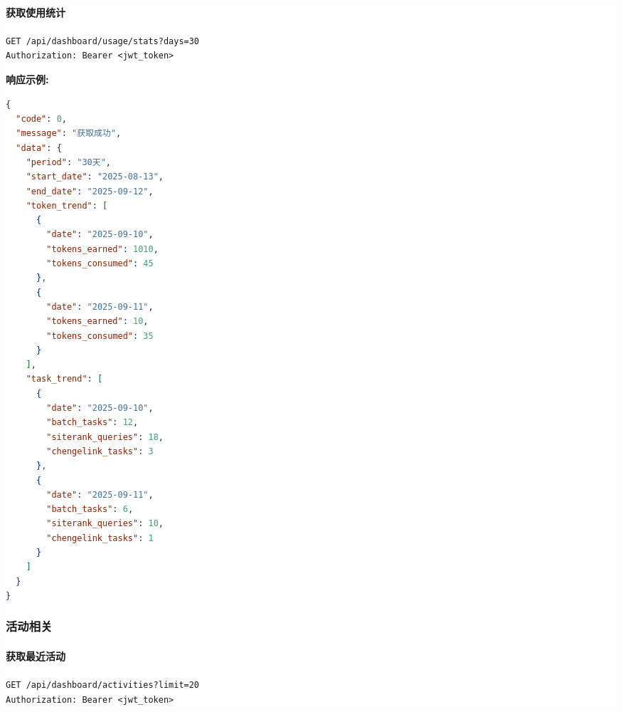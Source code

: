 #### 获取使用统计
```http
GET /api/dashboard/usage/stats?days=30
Authorization: Bearer <jwt_token>
```

**响应示例:**
```json
{
  "code": 0,
  "message": "获取成功",
  "data": {
    "period": "30天",
    "start_date": "2025-08-13",
    "end_date": "2025-09-12",
    "token_trend": [
      {
        "date": "2025-09-10",
        "tokens_earned": 1010,
        "tokens_consumed": 45
      },
      {
        "date": "2025-09-11",
        "tokens_earned": 10,
        "tokens_consumed": 35
      }
    ],
    "task_trend": [
      {
        "date": "2025-09-10",
        "batch_tasks": 12,
        "siterank_queries": 18,
        "chengelink_tasks": 3
      },
      {
        "date": "2025-09-11",
        "batch_tasks": 6,
        "siterank_queries": 10,
        "chengelink_tasks": 1
      }
    ]
  }
}
```

### 活动相关

#### 获取最近活动
```http
GET /api/dashboard/activities?limit=20
Authorization: Bearer <jwt_token>
```

